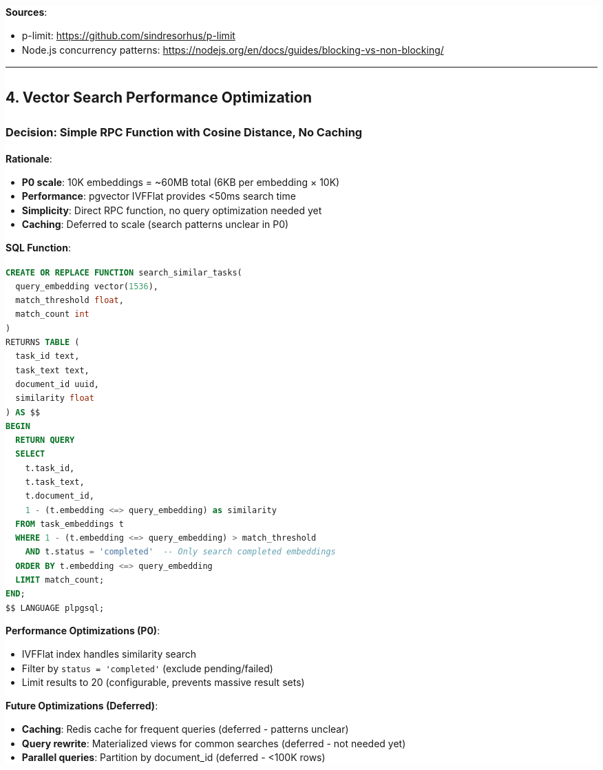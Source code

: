 **Sources**:
- p-limit: https://github.com/sindresorhus/p-limit
- Node.js concurrency patterns: https://nodejs.org/en/docs/guides/blocking-vs-non-blocking/

---

## 4. Vector Search Performance Optimization

### Decision: Simple RPC Function with Cosine Distance, No Caching

**Rationale**:
- **P0 scale**: 10K embeddings = ~60MB total (6KB per embedding × 10K)
- **Performance**: pgvector IVFFlat provides <50ms search time
- **Simplicity**: Direct RPC function, no query optimization needed yet
- **Caching**: Deferred to scale (search patterns unclear in P0)

**SQL Function**:
```sql
CREATE OR REPLACE FUNCTION search_similar_tasks(
  query_embedding vector(1536),
  match_threshold float,
  match_count int
)
RETURNS TABLE (
  task_id text,
  task_text text,
  document_id uuid,
  similarity float
) AS $$
BEGIN
  RETURN QUERY
  SELECT
    t.task_id,
    t.task_text,
    t.document_id,
    1 - (t.embedding <=> query_embedding) as similarity
  FROM task_embeddings t
  WHERE 1 - (t.embedding <=> query_embedding) > match_threshold
    AND t.status = 'completed'  -- Only search completed embeddings
  ORDER BY t.embedding <=> query_embedding
  LIMIT match_count;
END;
$$ LANGUAGE plpgsql;
```

**Performance Optimizations (P0)**:
- IVFFlat index handles similarity search
- Filter by `status = 'completed'` (exclude pending/failed)
- Limit results to 20 (configurable, prevents massive result sets)

**Future Optimizations (Deferred)**:
- **Caching**: Redis cache for frequent queries (deferred - patterns unclear)
- **Query rewrite**: Materialized views for common searches (deferred - not needed yet)
- **Parallel queries**: Partition by document_id (deferred - <100K rows)
